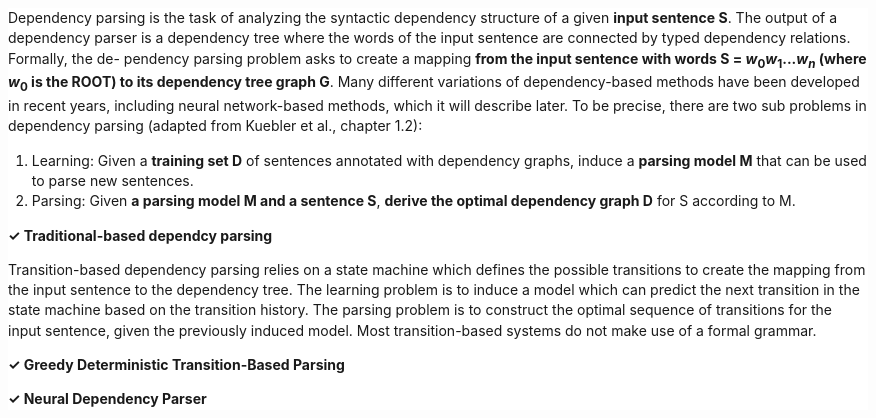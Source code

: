 Dependency parsing is the task of analyzing the syntactic dependency structure of a given **input sentence S**. The output of a dependency parser is a dependency tree where the words of the input sentence are connected by typed dependency relations. Formally, the de- pendency parsing problem asks to create a mapping **from the input sentence with words S = $w_0w_1...w_n$ (where $w_0$ is the ROOT) to its dependency tree graph G**. Many different variations of dependency-based methods have been developed in recent years, including neural network-based methods, which it will describe later. To be precise, there are two sub problems in dependency parsing (adapted from Kuebler et al., chapter 1.2):

1. Learning: Given a **training set D** of sentences annotated with dependency graphs, induce a **parsing model M** that can be used to parse new sentences.
2. Parsing: Given **a parsing model M and a sentence S**, **derive the optimal dependency graph D** for S according to M.

**$\checkmark$ Traditional-based dependcy parsing**

Transition-based dependency parsing relies on a state machine which defines the possible transitions to create the mapping from the input sentence to the dependency tree. The learning problem is to induce a model which can predict the next transition in the state machine based on the transition history. The parsing problem is to construct the optimal sequence of transitions for the input sentence, given the previously induced model. Most transition-based systems do not make use of a formal grammar.

**$\checkmark$ Greedy Deterministic Transition-Based Parsing**

**$\checkmark$ Neural Dependency Parser**